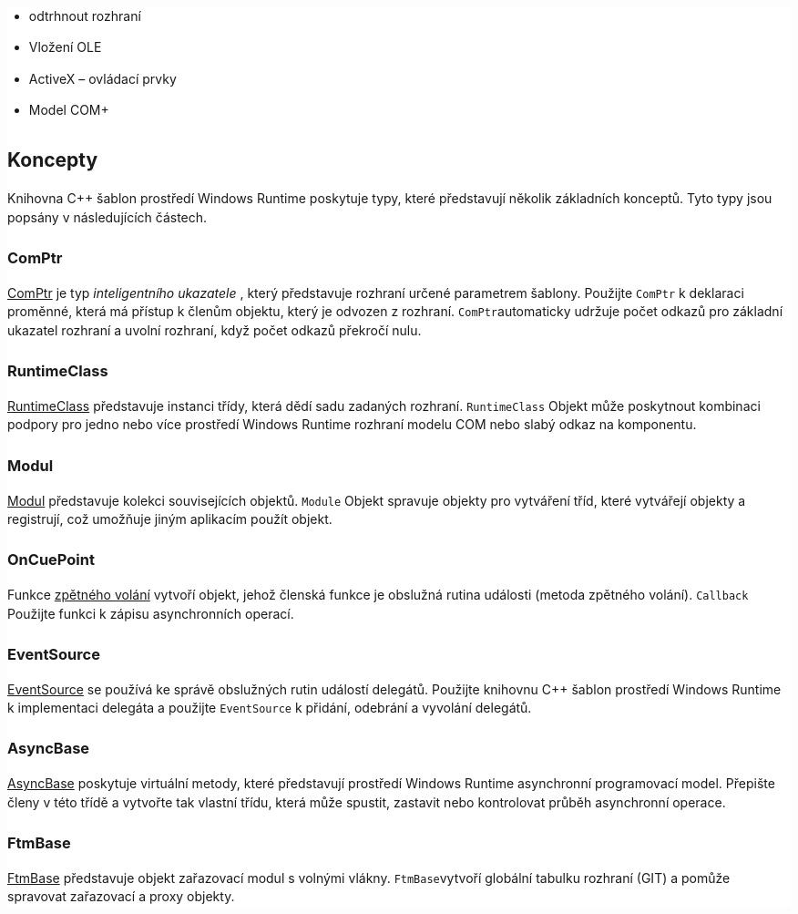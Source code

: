 - odtrhnout rozhraní

- Vložení OLE

- ActiveX – ovládací prvky

- Model COM+

## <a name="concepts"></a>Koncepty

Knihovna C++ šablon prostředí Windows Runtime poskytuje typy, které představují několik základních konceptů. Tyto typy jsou popsány v následujících částech.

### <a name="comptr"></a>ComPtr

[ComPtr](comptr-class.md) je typ *inteligentního ukazatele* , který představuje rozhraní určené parametrem šablony. Použijte `ComPtr` k deklaraci proměnné, která má přístup k členům objektu, který je odvozen z rozhraní. `ComPtr`automaticky udržuje počet odkazů pro základní ukazatel rozhraní a uvolní rozhraní, když počet odkazů překročí nulu.

### <a name="runtimeclass"></a>RuntimeClass

[RuntimeClass](runtimeclass-class.md) představuje instanci třídy, která dědí sadu zadaných rozhraní. `RuntimeClass` Objekt může poskytnout kombinaci podpory pro jedno nebo více prostředí Windows Runtime rozhraní modelu COM nebo slabý odkaz na komponentu.

### <a name="module"></a>Modul

[Modul](module-class.md) představuje kolekci souvisejících objektů. `Module` Objekt spravuje objekty pro vytváření tříd, které vytvářejí objekty a registrují, což umožňuje jiným aplikacím použít objekt.

### <a name="callback"></a>OnCuePoint

Funkce [zpětného volání](callback-function-wrl.md) vytvoří objekt, jehož členská funkce je obslužná rutina události (metoda zpětného volání). `Callback` Použijte funkci k zápisu asynchronních operací.

### <a name="eventsource"></a>EventSource

[EventSource](eventsource-class.md) se používá ke správě obslužných rutin událostí delegátů. Použijte knihovnu C++ šablon prostředí Windows Runtime k implementaci delegáta a použijte `EventSource` k přidání, odebrání a vyvolání delegátů.

### <a name="asyncbase"></a>AsyncBase

[AsyncBase](asyncbase-class.md) poskytuje virtuální metody, které představují prostředí Windows Runtime asynchronní programovací model. Přepište členy v této třídě a vytvořte tak vlastní třídu, která může spustit, zastavit nebo kontrolovat průběh asynchronní operace.

### <a name="ftmbase"></a>FtmBase

[FtmBase](ftmbase-class.md) představuje objekt zařazovací modul s volnými vlákny. `FtmBase`vytvoří globální tabulku rozhraní (GIT) a pomůže spravovat zařazovací a proxy objekty.
